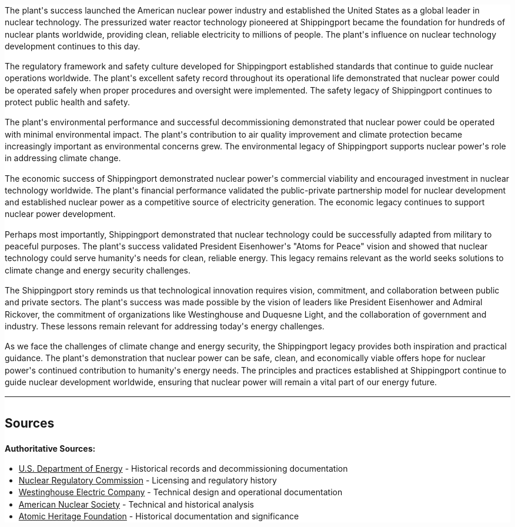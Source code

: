 The plant's success launched the American nuclear power industry and established the United States as a global leader in nuclear technology. The pressurized water reactor technology pioneered at Shippingport became the foundation for hundreds of nuclear plants worldwide, providing clean, reliable electricity to millions of people. The plant's influence on nuclear technology development continues to this day.

The regulatory framework and safety culture developed for Shippingport established standards that continue to guide nuclear operations worldwide. The plant's excellent safety record throughout its operational life demonstrated that nuclear power could be operated safely when proper procedures and oversight were implemented. The safety legacy of Shippingport continues to protect public health and safety.

The plant's environmental performance and successful decommissioning demonstrated that nuclear power could be operated with minimal environmental impact. The plant's contribution to air quality improvement and climate protection became increasingly important as environmental concerns grew. The environmental legacy of Shippingport supports nuclear power's role in addressing climate change.

The economic success of Shippingport demonstrated nuclear power's commercial viability and encouraged investment in nuclear technology worldwide. The plant's financial performance validated the public-private partnership model for nuclear development and established nuclear power as a competitive source of electricity generation. The economic legacy continues to support nuclear power development.

Perhaps most importantly, Shippingport demonstrated that nuclear technology could be successfully adapted from military to peaceful purposes. The plant's success validated President Eisenhower's "Atoms for Peace" vision and showed that nuclear technology could serve humanity's needs for clean, reliable energy. This legacy remains relevant as the world seeks solutions to climate change and energy security challenges.

The Shippingport story reminds us that technological innovation requires vision, commitment, and collaboration between public and private sectors. The plant's success was made possible by the vision of leaders like President Eisenhower and Admiral Rickover, the commitment of organizations like Westinghouse and Duquesne Light, and the collaboration of government and industry. These lessons remain relevant for addressing today's energy challenges.

As we face the challenges of climate change and energy security, the Shippingport legacy provides both inspiration and practical guidance. The plant's demonstration that nuclear power can be safe, clean, and economically viable offers hope for nuclear power's continued contribution to humanity's energy needs. The principles and practices established at Shippingport continue to guide nuclear development worldwide, ensuring that nuclear power will remain a vital part of our energy future.

---

## Sources

**Authoritative Sources:**

- [U.S. Department of Energy](https://www.energy.gov) - Historical records and decommissioning documentation
- [Nuclear Regulatory Commission](https://www.nrc.gov) - Licensing and regulatory history
- [Westinghouse Electric Company](https://www.westinghousenuclear.com) - Technical design and operational documentation
- [American Nuclear Society](https://www.ans.org) - Technical and historical analysis
- [Atomic Heritage Foundation](https://www.atomicheritage.org) - Historical documentation and significance